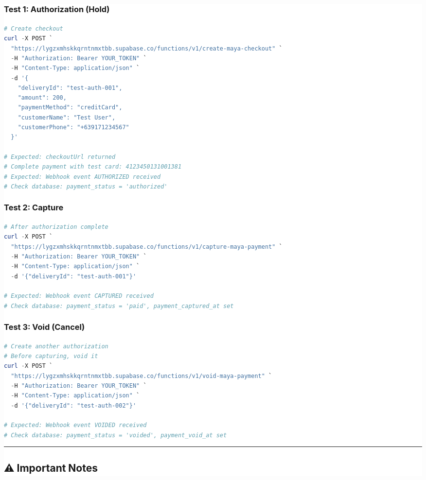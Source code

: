 ### Test 1: Authorization (Hold)
```powershell
# Create checkout
curl -X POST `
  "https://lygzxmhskkqrntnmxtbb.supabase.co/functions/v1/create-maya-checkout" `
  -H "Authorization: Bearer YOUR_TOKEN" `
  -H "Content-Type: application/json" `
  -d '{
    "deliveryId": "test-auth-001",
    "amount": 200,
    "paymentMethod": "creditCard",
    "customerName": "Test User",
    "customerPhone": "+639171234567"
  }'

# Expected: checkoutUrl returned
# Complete payment with test card: 4123450131001381
# Expected: Webhook event AUTHORIZED received
# Check database: payment_status = 'authorized'
```

### Test 2: Capture
```powershell
# After authorization complete
curl -X POST `
  "https://lygzxmhskkqrntnmxtbb.supabase.co/functions/v1/capture-maya-payment" `
  -H "Authorization: Bearer YOUR_TOKEN" `
  -H "Content-Type: application/json" `
  -d '{"deliveryId": "test-auth-001"}'

# Expected: Webhook event CAPTURED received
# Check database: payment_status = 'paid', payment_captured_at set
```

### Test 3: Void (Cancel)
```powershell
# Create another authorization
# Before capturing, void it
curl -X POST `
  "https://lygzxmhskkqrntnmxtbb.supabase.co/functions/v1/void-maya-payment" `
  -H "Authorization: Bearer YOUR_TOKEN" `
  -H "Content-Type: application/json" `
  -d '{"deliveryId": "test-auth-002"}'

# Expected: Webhook event VOIDED received
# Check database: payment_status = 'voided', payment_void_at set
```

---

## ⚠️ Important Notes

